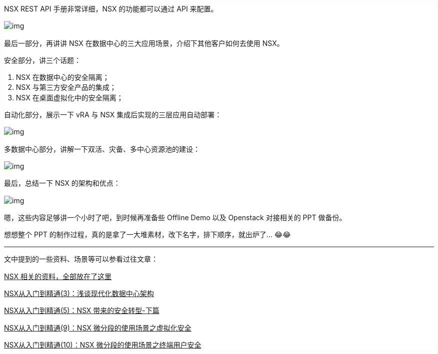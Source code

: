 NSX REST API 手册非常详细，NSX 的功能都可以通过 API 来配置。

![img](https://mmbiz.qpic.cn/mmbiz_png/ory2UDHYWeMFhia3ZwLLuRtRYu5vXkEvo2SHbAIbWW2ibqeXDQqUX3FQHhliayRPOOC8QXYMQFfGje41C35KM0pIg/640?wx_fmt=png&wxfrom=5&wx_lazy=1)

最后一部分，再讲讲 NSX 在数据中心的三大应用场景，介绍下其他客户如何去使用 NSX。

安全部分，讲三个话题：

1. NSX 在数据中心的安全隔离；
2. NSX 与第三方安全产品的集成；
3. NSX 在桌面虚拟化中的安全隔离；

自动化部分，展示一下 vRA 与 NSX 集成后实现的三层应用自动部署：

![img](https://mmbiz.qpic.cn/mmbiz_png/ory2UDHYWeMFhia3ZwLLuRtRYu5vXkEvosThiaiaYnnoEasqLdafojmXc6qL7ZlaqZfwATwXa0bK3DKAUqYP297IA/640?wx_fmt=png&wxfrom=5&wx_lazy=1)

多数据中心部分，讲解一下双活、灾备、多中心资源池的建设：

![img](https://mmbiz.qpic.cn/mmbiz_png/ory2UDHYWePnMzqBM8mWtmOIUtAKIv2s1d4thKgH3QOleHiaWwlP9jTEBgEd6M7ibd3ibsZic6f0jIPOO7GQGe9JSg/640?wx_fmt=png&wxfrom=5&wx_lazy=1)

最后，总结一下 NSX 的架构和优点：

![img](https://mmbiz.qpic.cn/mmbiz_png/ory2UDHYWeMFhia3ZwLLuRtRYu5vXkEvokxA63HAxrU90vRzOoGDufoOzthx25lIibicEh8dGlfhz7HxSjb8BVOmA/640?wx_fmt=png&wxfrom=5&wx_lazy=1)

嗯，这些内容足够讲一个小时了吧，到时候再准备些 Offline Demo 以及 Openstack 对接相关的 PPT 做备份。

想想整个 PPT 的制作过程，真的是拿了一大堆素材，改下名字，排下顺序，就出炉了... 😂😂

------

文中提到的一些资料、场景等可以参看过往文章：

[NSX 相关的资料，全部放在了这里](http://mp.weixin.qq.com/s?__biz=MzUxODgwOTkyMQ==&mid=2247483867&idx=1&sn=770834662ff3178db3cb26fb8e2b90be&chksm=f98271f5cef5f8e3054ff659cca2f107f36d9d679c0941b4f16128d7d12699e152e663c4c5c0&scene=21#wechat_redirect)

[NSX从入门到精通(3)：浅谈现代化数据中心架构](http://mp.weixin.qq.com/s?__biz=MzUxODgwOTkyMQ==&mid=2247483729&idx=1&sn=6ac3fdc1d6f35c0ac9febd28da042b1d&chksm=f982717fcef5f869701b26b9223a10c7e25998df9dc1f5b4f0ed87d3d3f8447202f14a0cad82&scene=21#wechat_redirect)

[NSX从入门到精通(5)：NSX 带来的安全转型-下篇](http://mp.weixin.qq.com/s?__biz=MzUxODgwOTkyMQ==&mid=2247483778&idx=1&sn=12ad2a474588eb24d7542d46b24b58a3&chksm=f98271accef5f8baef234a74a97d40536ca4afccfad8a396a99d8ce3dca3f77dff75f0668018&scene=21#wechat_redirect)

[NSX从入门到精通(9)：NSX 微分段的使用场景之虚拟化安全](http://mp.weixin.qq.com/s?__biz=MzUxODgwOTkyMQ==&mid=2247483949&idx=1&sn=de54e72d1015e1b6cafee28899a0093d&chksm=f9827203cef5fb1563c2f5a14d567d858ce9715427f4961c67ea65fbf30b26bee9be64112c82&scene=21#wechat_redirect)

[NSX从入门到精通(10)：NSX 微分段的使用场景之终端用户安全](http://mp.weixin.qq.com/s?__biz=MzUxODgwOTkyMQ==&mid=2247483983&idx=1&sn=ca5eba389c2c4440f7fcb97936d71537&chksm=f9827261cef5fb772bb9909a96577ce78194ae928d2e1a10fc9a89019d27ff837489ec77f384&scene=21#wechat_redirect)







